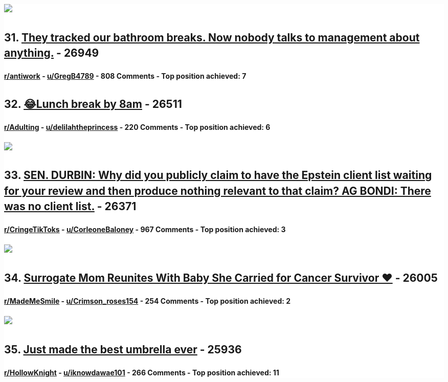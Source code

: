 <a href="https://v.redd.it/5tsnqm8d9ptf1"><img src="https://external-preview.redd.it/NjdyYm8yZGQ5cHRmMewhxUl71usPmit4Op1Y_Zqy1LvMXJib0ayV57VRhNY5.png?width=140&amp;height=140&amp;format=jpg&amp;auto=webp&amp;s=54c4412e42e90a0cf4762390c2e2751f3802950c"></img></a>

## 31. [They tracked our bathroom breaks. Now nobody talks to management about anything.](http://reddit.com/r/antiwork/comments/1o0jokd/they_tracked_our_bathroom_breaks_now_nobody_talks/) - 26949
#### [r/antiwork](http://reddit.com/r/antiwork) - [u/GregB4789](http://reddit.com/u/GregB4789) - 808 Comments - Top position achieved: 7

## 32. [😂Lunch break by 8am](http://reddit.com/r/Adulting/comments/1o0cj65/lunch_break_by_8am/) - 26511
#### [r/Adulting](http://reddit.com/r/Adulting) - [u/delilahtheprincess](http://reddit.com/u/delilahtheprincess) - 220 Comments - Top position achieved: 6

<a href="https://i.redd.it/yc7sg0q6hotf1.jpeg"><img src="https://b.thumbs.redditmedia.com/_yMKzVLadyh5E9VMPgwHKWClIj990jjbFC3190eXRic.jpg"></img></a>

## 33. [SEN. DURBIN: Why did you publicly claim to have the Epstein client list waiting for your review and then produce nothing relevant to that claim? AG BONDI: There was no client list.](http://reddit.com/r/CringeTikToks/comments/1o0fv5g/sen_durbin_why_did_you_publicly_claim_to_have_the/) - 26371
#### [r/CringeTikToks](http://reddit.com/r/CringeTikToks) - [u/CorleoneBaloney](http://reddit.com/u/CorleoneBaloney) - 967 Comments - Top position achieved: 3

<a href="https://v.redd.it/zfkekb8g6ptf1"><img src="https://external-preview.redd.it/dGt4ZGlyYWc2cHRmMRfg4Jc-n16veMplZxRIRpy4ESkfPMT763abxTzQM7kI.png?width=140&amp;height=78&amp;format=jpg&amp;auto=webp&amp;s=c5c7b96b50361c46bef9742d0b396e8f1553bd90"></img></a>

## 34. [Surrogate Mom Reunites With Baby She Carried for Cancer Survivor ❤️](http://reddit.com/r/MadeMeSmile/comments/1o0wzhc/surrogate_mom_reunites_with_baby_she_carried_for/) - 26005
#### [r/MadeMeSmile](http://reddit.com/r/MadeMeSmile) - [u/Crimson_roses154](http://reddit.com/u/Crimson_roses154) - 254 Comments - Top position achieved: 2

<a href="https://www.reddit.com/gallery/1o0wzhc"><img src="https://b.thumbs.redditmedia.com/QFU34yWBITDuckad2RoRHAKjv4YYWN4Eis8yjdsGgyQ.jpg"></img></a>

## 35. [Just made the best umbrella ever](http://reddit.com/r/HollowKnight/comments/1o0dhfs/just_made_the_best_umbrella_ever/) - 25936
#### [r/HollowKnight](http://reddit.com/r/HollowKnight) - [u/iknowdawae101](http://reddit.com/u/iknowdawae101) - 266 Comments - Top position achieved: 11
